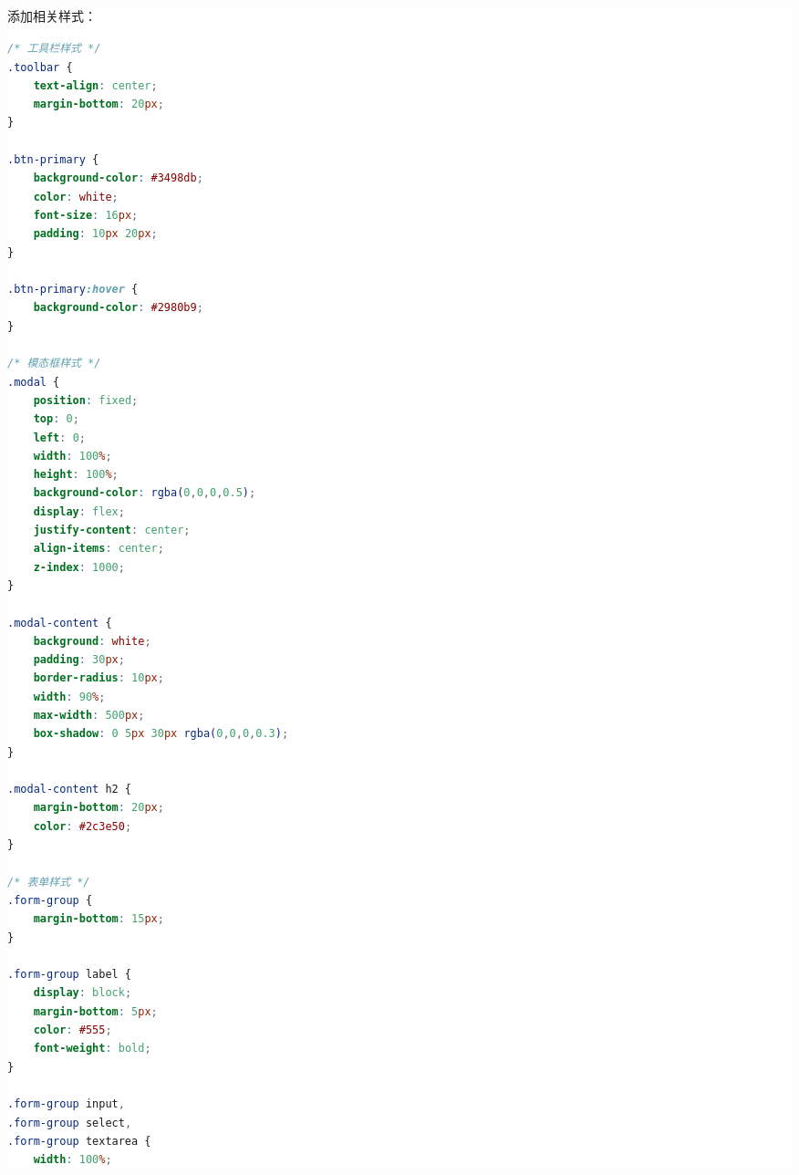 添加相关样式：

```css
/* 工具栏样式 */
.toolbar {
    text-align: center;
    margin-bottom: 20px;
}

.btn-primary {
    background-color: #3498db;
    color: white;
    font-size: 16px;
    padding: 10px 20px;
}

.btn-primary:hover {
    background-color: #2980b9;
}

/* 模态框样式 */
.modal {
    position: fixed;
    top: 0;
    left: 0;
    width: 100%;
    height: 100%;
    background-color: rgba(0,0,0,0.5);
    display: flex;
    justify-content: center;
    align-items: center;
    z-index: 1000;
}

.modal-content {
    background: white;
    padding: 30px;
    border-radius: 10px;
    width: 90%;
    max-width: 500px;
    box-shadow: 0 5px 30px rgba(0,0,0,0.3);
}

.modal-content h2 {
    margin-bottom: 20px;
    color: #2c3e50;
}

/* 表单样式 */
.form-group {
    margin-bottom: 15px;
}

.form-group label {
    display: block;
    margin-bottom: 5px;
    color: #555;
    font-weight: bold;
}

.form-group input,
.form-group select,
.form-group textarea {
    width: 100%;
```